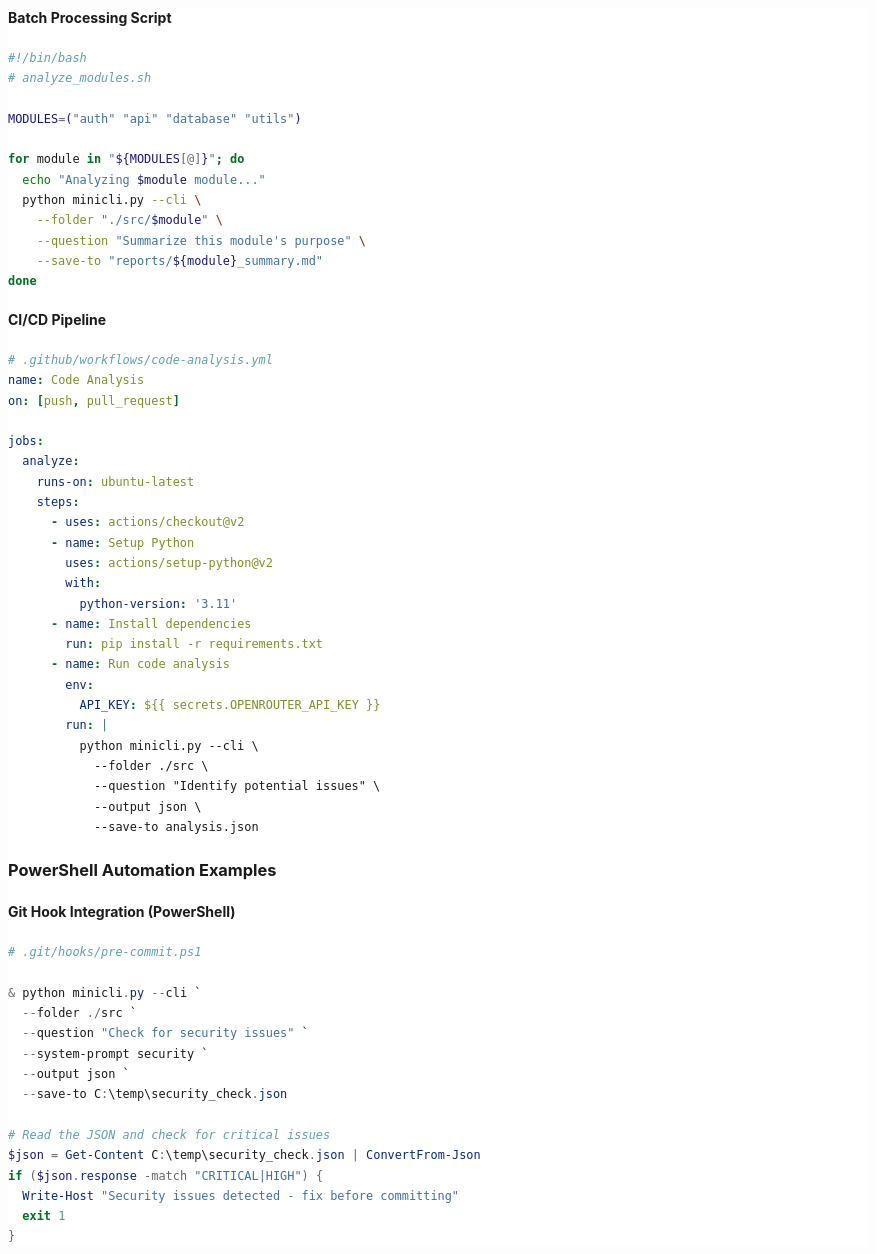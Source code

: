 #### Batch Processing Script
```bash
#!/bin/bash
# analyze_modules.sh

MODULES=("auth" "api" "database" "utils")

for module in "${MODULES[@]}"; do
  echo "Analyzing $module module..."
  python minicli.py --cli \
    --folder "./src/$module" \
    --question "Summarize this module's purpose" \
    --save-to "reports/${module}_summary.md"
done
```

#### CI/CD Pipeline
```yaml
# .github/workflows/code-analysis.yml
name: Code Analysis
on: [push, pull_request]

jobs:
  analyze:
    runs-on: ubuntu-latest
    steps:
      - uses: actions/checkout@v2
      - name: Setup Python
        uses: actions/setup-python@v2
        with:
          python-version: '3.11'
      - name: Install dependencies
        run: pip install -r requirements.txt
      - name: Run code analysis
        env:
          API_KEY: ${{ secrets.OPENROUTER_API_KEY }}
        run: |
          python minicli.py --cli \
            --folder ./src \
            --question "Identify potential issues" \
            --output json \
            --save-to analysis.json
```

### PowerShell Automation Examples

#### Git Hook Integration (PowerShell)
```powershell
# .git/hooks/pre-commit.ps1

& python minicli.py --cli `
  --folder ./src `
  --question "Check for security issues" `
  --system-prompt security `
  --output json `
  --save-to C:\temp\security_check.json

# Read the JSON and check for critical issues
$json = Get-Content C:\temp\security_check.json | ConvertFrom-Json
if ($json.response -match "CRITICAL|HIGH") {
  Write-Host "Security issues detected - fix before committing"
  exit 1
}
```

